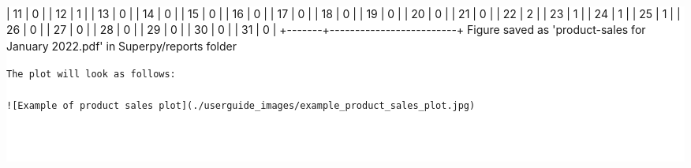 |    11 |                       0 |
|    12 |                       1 |
|    13 |                       0 |
|    14 |                       0 |
|    15 |                       0 |
|    16 |                       0 |
|    17 |                       0 |
|    18 |                       0 |
|    19 |                       0 |
|    20 |                       0 |
|    21 |                       0 |
|    22 |                       2 |
|    23 |                       1 |
|    24 |                       1 |
|    25 |                       1 |
|    26 |                       0 |
|    27 |                       0 |
|    28 |                       0 |
|    29 |                       0 |
|    30 |                       0 |
|    31 |                       0 |
+-------+-------------------------+
Figure saved as 'product-sales for January 2022.pdf' in Superpy/reports folder
```
The plot will look as follows:

![Example of product sales plot](./userguide_images/example_product_sales_plot.jpg)



